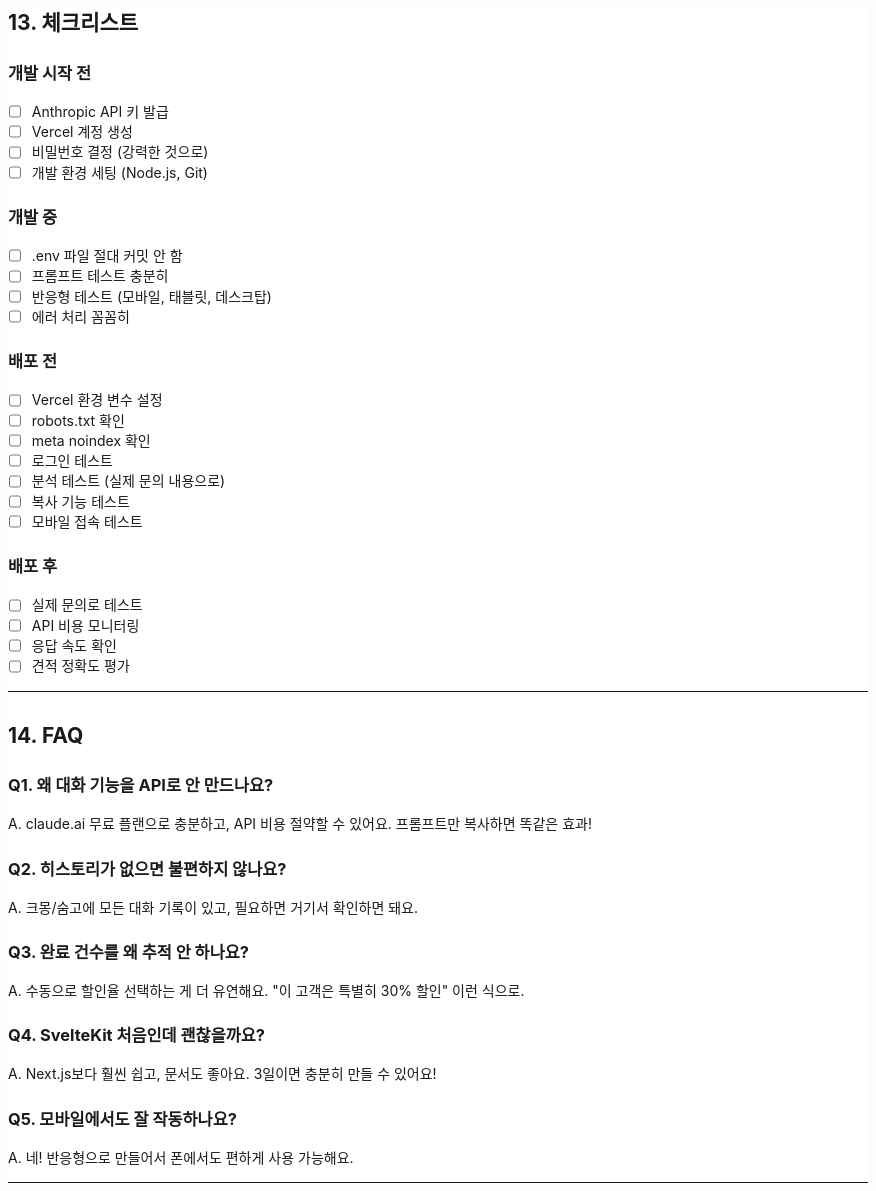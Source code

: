 
## 13. 체크리스트

### 개발 시작 전
- [ ] Anthropic API 키 발급
- [ ] Vercel 계정 생성
- [ ] 비밀번호 결정 (강력한 것으로)
- [ ] 개발 환경 세팅 (Node.js, Git)

### 개발 중
- [ ] .env 파일 절대 커밋 안 함
- [ ] 프롬프트 테스트 충분히
- [ ] 반응형 테스트 (모바일, 태블릿, 데스크탑)
- [ ] 에러 처리 꼼꼼히

### 배포 전
- [ ] Vercel 환경 변수 설정
- [ ] robots.txt 확인
- [ ] meta noindex 확인
- [ ] 로그인 테스트
- [ ] 분석 테스트 (실제 문의 내용으로)
- [ ] 복사 기능 테스트
- [ ] 모바일 접속 테스트

### 배포 후
- [ ] 실제 문의로 테스트
- [ ] API 비용 모니터링
- [ ] 응답 속도 확인
- [ ] 견적 정확도 평가

---

## 14. FAQ

### Q1. 왜 대화 기능을 API로 안 만드나요?
A. claude.ai 무료 플랜으로 충분하고, API 비용 절약할 수 있어요. 프롬프트만 복사하면 똑같은 효과!

### Q2. 히스토리가 없으면 불편하지 않나요?
A. 크몽/숨고에 모든 대화 기록이 있고, 필요하면 거기서 확인하면 돼요.

### Q3. 완료 건수를 왜 추적 안 하나요?
A. 수동으로 할인율 선택하는 게 더 유연해요. "이 고객은 특별히 30% 할인" 이런 식으로.

### Q4. SvelteKit 처음인데 괜찮을까요?
A. Next.js보다 훨씬 쉽고, 문서도 좋아요. 3일이면 충분히 만들 수 있어요!

### Q5. 모바일에서도 잘 작동하나요?
A. 네! 반응형으로 만들어서 폰에서도 편하게 사용 가능해요.

---